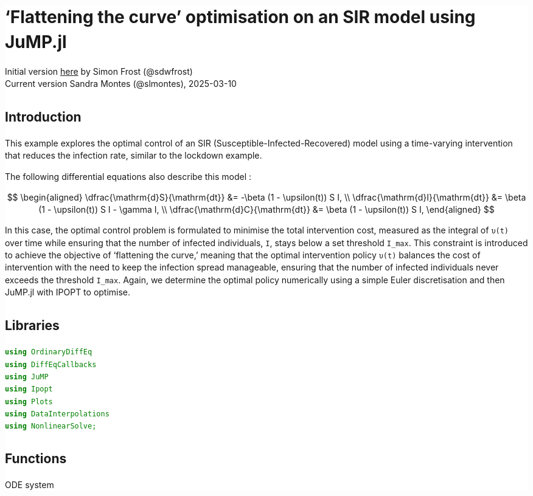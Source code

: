 # ‘Flattening the curve’ optimisation on an SIR model using JuMP.jl


Initial version
[here](https://github.com/epirecipes/sir-julia/blob/master/markdown/function_map_ftc_jump/function_map_ftc_jump.md)
by Simon Frost (@sdwfrost)  
Current version Sandra Montes (@slmontes), 2025-03-10

## Introduction

This example explores the optimal control of an SIR
(Susceptible-Infected-Recovered) model using a time-varying intervention
that reduces the infection rate, similar to the lockdown example.

The following differential equations also describe this model :

$$
\begin{aligned}
\dfrac{\mathrm{d}S}{\mathrm{dt}} &= -\beta (1 - \upsilon(t)) S I, \\
\dfrac{\mathrm{d}I}{\mathrm{dt}} &= \beta (1 - \upsilon(t)) S I - \gamma I, \\
\dfrac{\mathrm{d}C}{\mathrm{dt}} &= \beta (1 - \upsilon(t)) S I,
\end{aligned}
$$

In this case, the optimal control problem is formulated to minimise the
total intervention cost, measured as the integral of `υ(t)` over time
while ensuring that the number of infected individuals, `I`, stays below
a set threshold `I_max`. This constraint is introduced to achieve the
objective of ‘flattening the curve,’ meaning that the optimal
intervention policy `υ(t)` balances the cost of intervention with the
need to keep the infection spread manageable, ensuring that the number
of infected individuals never exceeds the threshold `I_max`. Again, we
determine the optimal policy numerically using a simple Euler
discretisation and then JuMP.jl with IPOPT to optimise.

## Libraries

``` julia
using OrdinaryDiffEq
using DiffEqCallbacks
using JuMP
using Ipopt
using Plots
using DataInterpolations
using NonlinearSolve;
```

## Functions

ODE system
